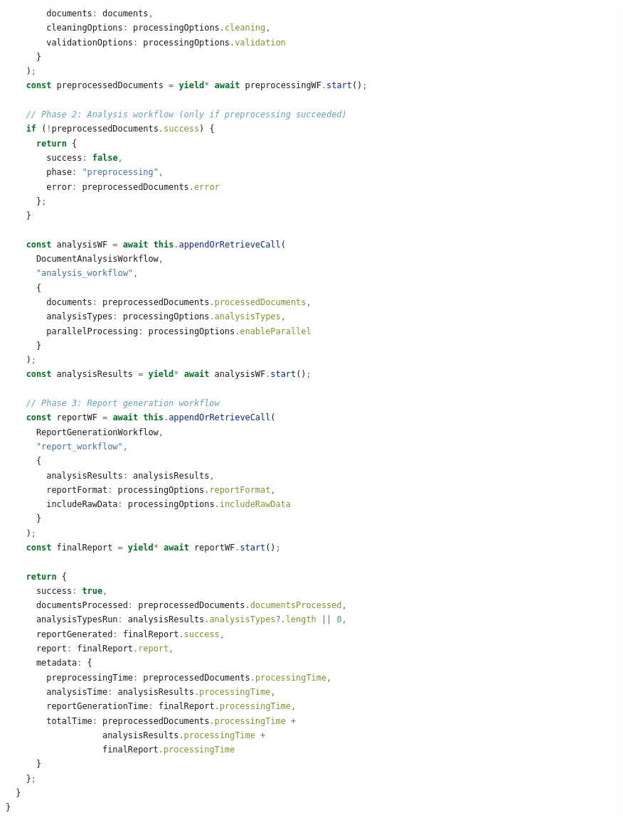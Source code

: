 ```typescript
        documents: documents,
        cleaningOptions: processingOptions.cleaning,
        validationOptions: processingOptions.validation
      }
    );
    const preprocessedDocuments = yield* await preprocessingWF.start();

    // Phase 2: Analysis workflow (only if preprocessing succeeded)
    if (!preprocessedDocuments.success) {
      return {
        success: false,
        phase: "preprocessing",
        error: preprocessedDocuments.error
      };
    }

    const analysisWF = await this.appendOrRetrieveCall(
      DocumentAnalysisWorkflow,
      "analysis_workflow", 
      {
        documents: preprocessedDocuments.processedDocuments,
        analysisTypes: processingOptions.analysisTypes,
        parallelProcessing: processingOptions.enableParallel
      }
    );
    const analysisResults = yield* await analysisWF.start();

    // Phase 3: Report generation workflow
    const reportWF = await this.appendOrRetrieveCall(
      ReportGenerationWorkflow,
      "report_workflow",
      {
        analysisResults: analysisResults,
        reportFormat: processingOptions.reportFormat,
        includeRawData: processingOptions.includeRawData
      }
    );
    const finalReport = yield* await reportWF.start();

    return {
      success: true,
      documentsProcessed: preprocessedDocuments.documentsProcessed,
      analysisTypesRun: analysisResults.analysisTypes?.length || 0,
      reportGenerated: finalReport.success,
      report: finalReport.report,
      metadata: {
        preprocessingTime: preprocessedDocuments.processingTime,
        analysisTime: analysisResults.processingTime,
        reportGenerationTime: finalReport.processingTime,
        totalTime: preprocessedDocuments.processingTime + 
                   analysisResults.processingTime + 
                   finalReport.processingTime
      }
    };
  }
}
```
